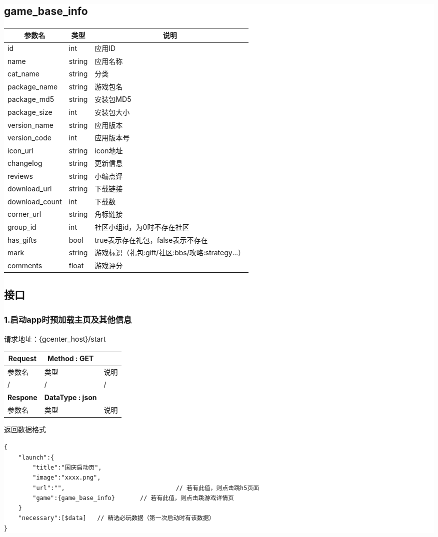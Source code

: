 
## **game_base_info**
| 参数名            | 类型     | 说明                                  |
| -------------- | ------ | ----------------------------------- |
| id             | int    | 应用ID                                |
| name           | string | 应用名称                                |
| cat_name       | string | 分类                                  |
| package_name   | string | 游戏包名                                |
| package_md5    | string | 安装包MD5                              |
| package_size   | int    | 安装包大小                               |
| version_name   | string | 应用版本                                |
| version_code   | int    | 应用版本号                               |
| icon_url       | string | icon地址                              |
| changelog      | string | 更新信息                                |
| reviews        | string | 小编点评                                |
| download_url   | string | 下载链接                                |
| download_count | int    | 下载数                                 |
| corner_url     | string | 角标链接                                |
| group_id       | int    | 社区小组id，为0时不存在社区                     |
| has_gifts      | bool   | true表示存在礼包，false表示不存在               |
| mark           | string | 游戏标识（礼包:gift/社区:bbs/攻略:strategy...） |
| comments       | float  | 游戏评分                                |




## **接口**

### 1.启动app时预加载主页及其他信息

请求地址：{gcenter_host}/start

| Request     | Method : GET        |      |
| ----------- | ------------------- | ---- |
| 参数名         | 类型                  | 说明   |
| /           | /                   | /    |
| **Respone** | **DataType : json** |      |
| 参数名         | 类型                  | 说明   |
返回数据格式
```
{
    "launch":{
        "title":"国庆启动页",
        "image":"xxxx.png",
        "url":"",                               // 若有此值，则点击跳h5页面
        "game":{game_base_info}       // 若有此值，则点击跳游戏详情页
    }
    "necessary":[$data]   // 精选必玩数据（第一次启动时有该数据）
}
```